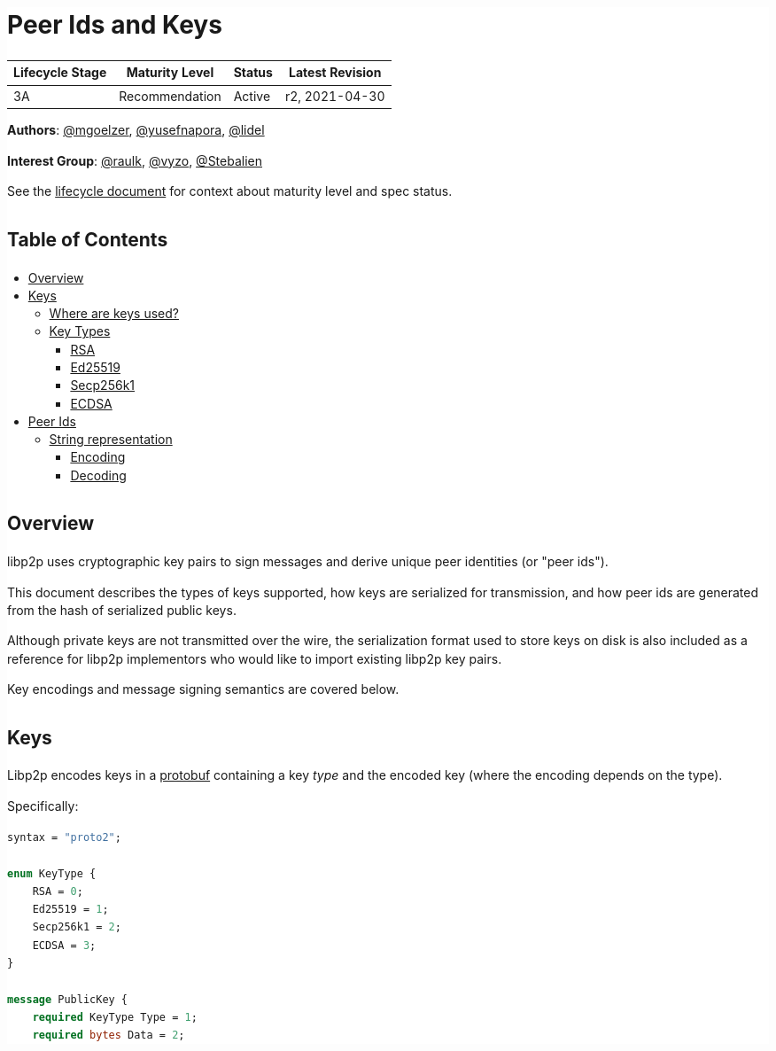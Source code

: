 # Peer Ids and Keys

| Lifecycle Stage | Maturity Level | Status | Latest Revision |
|-----------------|----------------|--------|-----------------|
| 3A              | Recommendation | Active | r2, 2021-04-30  |

**Authors**: [@mgoelzer], [@yusefnapora], [@lidel]

**Interest Group**: [@raulk], [@vyzo], [@Stebalien]

[@mgoelzer]: https://github.com/mgoelzer
[@yusefnapora]: https://github.com/yusefnapora
[@raulk]: https://github.com/raulk
[@vyzo]: https://github.com/vyzo
[@Stebalien]: https://github.com/Stebalien
[@lidel]: https://github.com/lidel

See the [lifecycle document](../00-framework-01-spec-lifecycle.md) for context
about maturity level and spec status.

## Table of Contents

- [Overview](#overview)
- [Keys](#keys)
    - [Where are keys used?](#where-are-keys-used)
    - [Key Types](#key-types)
        - [RSA](#rsa)
        - [Ed25519](#ed25519)
        - [Secp256k1](#secp256k1)
        - [ECDSA](#ecdsa)
- [Peer Ids](#peer-ids)
    - [String representation](#string-representation)
        - [Encoding](#encoding)
        - [Decoding](#decoding)

## Overview

libp2p uses cryptographic key pairs to sign messages and derive unique
peer identities (or "peer ids").

This document describes the types of keys supported, how keys are serialized
for transmission, and how peer ids are generated from the hash of serialized
public keys.

Although private keys are not transmitted over the wire, the serialization
format used to store keys on disk is also included as a reference for libp2p
implementors who would like to import existing libp2p key pairs.

Key encodings and message signing semantics are covered below.

## Keys

Libp2p encodes keys in a [protobuf](https://github.com/libp2p/go-libp2p/blob/master/core/crypto/pb/crypto.proto)
containing a key _type_ and the encoded key (where the encoding depends on the type).

Specifically:

```protobuf
syntax = "proto2";

enum KeyType {
	RSA = 0;
	Ed25519 = 1;
	Secp256k1 = 2;
	ECDSA = 3;
}

message PublicKey {
	required KeyType Type = 1;
	required bytes Data = 2;
```

[multihash]: https://github.com/multiformats/multihash
[multicodec]: https://github.com/multiformats/multicodec
[multibase]: https://github.com/multiformats/multibase
[base58btc]: https://en.bitcoinwiki.org/wiki/Base58#Alphabet_Base58
[cid]: https://github.com/multiformats/cid
[cid-decoding]: https://github.com/multiformats/cid#decoding-algorithm
[protobuf-encoding]: https://developers.google.com/protocol-buffers/docs/encoding